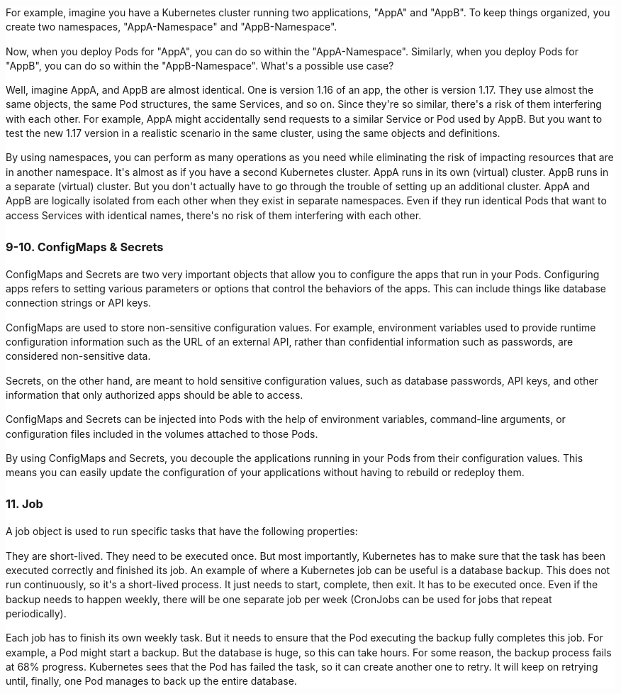 For example, imagine you have a Kubernetes cluster running two applications, "AppA" and "AppB". To keep things organized, you create two namespaces, "AppA-Namespace" and "AppB-Namespace".

Now, when you deploy Pods for "AppA", you can do so within the "AppA-Namespace". Similarly, when you deploy Pods for "AppB", you can do so within the "AppB-Namespace". What's a possible use case?

Well, imagine AppA, and AppB are almost identical. One is version 1.16 of an app, the other is version 1.17. They use almost the same objects, the same Pod structures, the same Services, and so on. Since they're so similar, there's a risk of them interfering with each other. For example, AppA might accidentally send requests to a similar Service or Pod used by AppB. But you want to test the new 1.17 version in a realistic scenario in the same cluster, using the same objects and definitions.

By using namespaces, you can perform as many operations as you need while eliminating the risk of impacting resources that are in another namespace. It's almost as if you have a second Kubernetes cluster. AppA runs in its own (virtual) cluster. AppB runs in a separate (virtual) cluster. But you don't actually have to go through the trouble of setting up an additional cluster. AppA and AppB are logically isolated from each other when they exist in separate namespaces. Even if they run identical Pods that want to access Services with identical names, there's no risk of them interfering with each other.

### 9-10. ConfigMaps & Secrets
ConfigMaps and Secrets are two very important objects that allow you to configure the apps that run in your Pods. Configuring apps refers to setting various parameters or options that control the behaviors of the apps. This can include things like database connection strings or API keys.

ConfigMaps are used to store non-sensitive configuration values. For example, environment variables used to provide runtime configuration information such as the URL of an external API, rather than confidential information such as passwords, are considered non-sensitive data.

Secrets, on the other hand, are meant to hold sensitive configuration values, such as database passwords, API keys, and other information that only authorized apps should be able to access.

ConfigMaps and Secrets can be injected into Pods with the help of environment variables, command-line arguments, or configuration files included in the volumes attached to those Pods.

By using ConfigMaps and Secrets, you decouple the applications running in your Pods from their configuration values. This means you can easily update the configuration of your applications without having to rebuild or redeploy them.

### 11. Job
A job object is used to run specific tasks that have the following properties:

They are short-lived.
They need to be executed once.
But most importantly, Kubernetes has to make sure that the task has been executed correctly and finished its job.
An example of where a Kubernetes job can be useful is a database backup. This does not run continuously, so it's a short-lived process. It just needs to start, complete, then exit. It has to be executed once. Even if the backup needs to happen weekly, there will be one separate job per week (CronJobs can be used for jobs that repeat periodically).

Each job has to finish its own weekly task. But it needs to ensure that the Pod executing the backup fully completes this job. For example, a Pod might start a backup. But the database is huge, so this can take hours. For some reason, the backup process fails at 68% progress. Kubernetes sees that the Pod has failed the task, so it can create another one to retry. It will keep on retrying until, finally, one Pod manages to back up the entire database.
